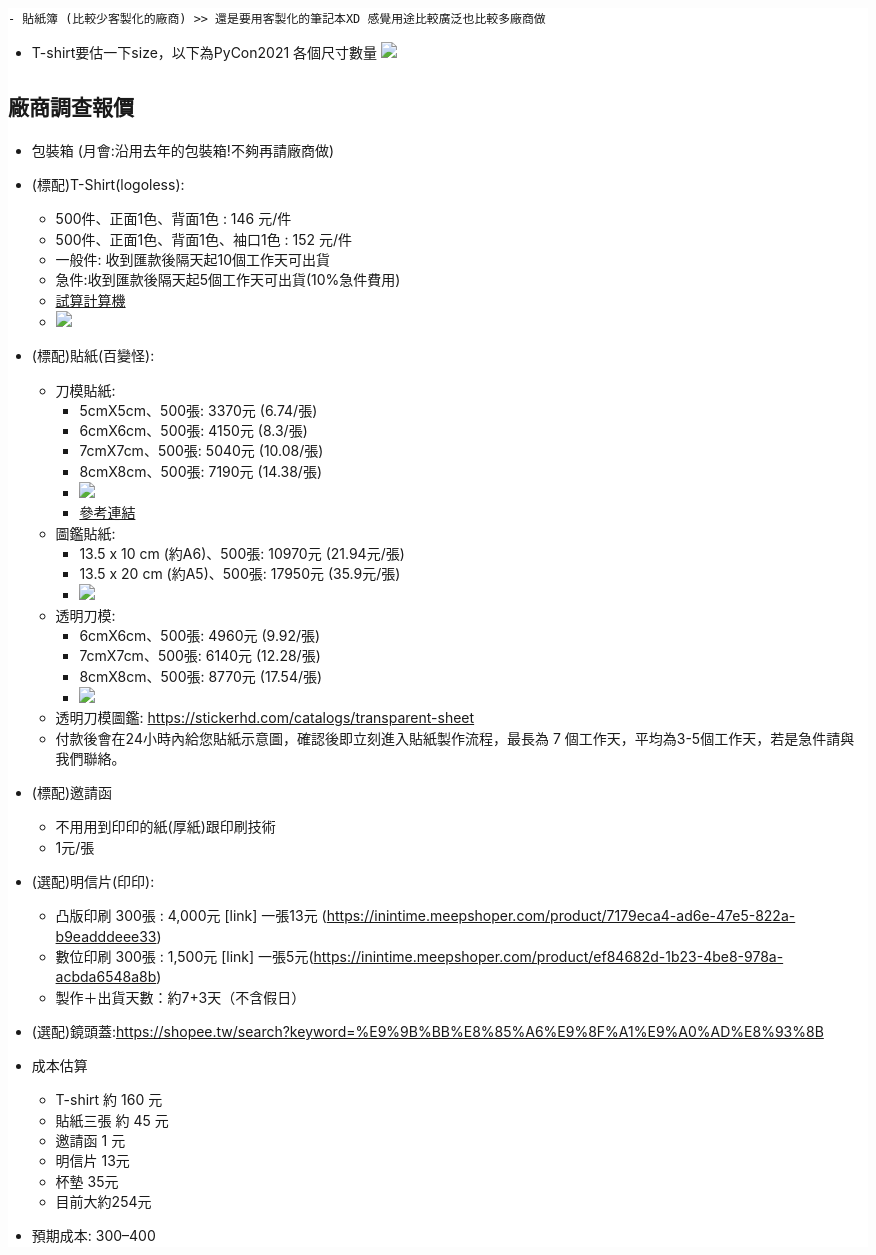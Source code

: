     - 貼紙簿 (比較少客製化的廠商) >> 還是要用客製化的筆記本XD 感覺用途比較廣泛也比較多廠商做
- T-shirt要估一下size，以下為PyCon2021 各個尺寸數量
   ![](https://i.imgur.com/HYTX4f1.png)



## 廠商調查報價
- 包裝箱 (月會:沿用去年的包裝箱!不夠再請廠商做)
- (標配)T-Shirt(logoless):
    - 500件、正面1色、背面1色 : 146 元/件
    - 500件、正面1色、背面1色、袖口1色 : 152 元/件
    - 一般件: 收到匯款後隔天起10個工作天可出貨
    - 急件:收到匯款後隔天起5個工作天可出貨(10%急件費用)
    - [試算計算機](https://logoless.com.tw/uniform-calculation.php)
    - ![](https://i.imgur.com/NWZJkNB.jpg)

- (標配)貼紙(百變怪):
    - 刀模貼紙:
        - 5cmX5cm、500張: 3370元 (6.74/張)
        - 6cmX6cm、500張: 4150元 (8.3/張)
        - 7cmX7cm、500張: 5040元 (10.08/張)
        - 8cmX8cm、500張: 7190元 (14.38/張)
        - ![](https://i.imgur.com/q1u20XR.png)
        - [參考連結](https://stickerhd.com/catalogs/die-cut)
    - 圖鑑貼紙:
        - 13.5 x 10 cm (約A6)、500張: 10970元 (21.94元/張)
        - 13.5 x 20 cm (約A5)、500張: 17950元 (35.9元/張)
        - ![](https://i.imgur.com/YXNMJme.png)
    - 透明刀模:
        - 6cmX6cm、500張: 4960元 (9.92/張)
        - 7cmX7cm、500張: 6140元 (12.28/張)
        - 8cmX8cm、500張: 8770元 (17.54/張)
        - ![](https://i.imgur.com/nOOKIdx.png)
    - 透明刀模圖鑑: https://stickerhd.com/catalogs/transparent-sheet
    - 付款後會在24小時內給您貼紙示意圖，確認後即立刻進入貼紙製作流程，最長為 7 個工作天，平均為3-5個工作天，若是急件請與我們聯絡。
- (標配)邀請函
    - 不用用到印印的紙(厚紙)跟印刷技術
    - 1元/張
- (選配)明信片(印印):
    - 凸版印刷 300張 : 4,000元 [link] 一張13元 (https://inintime.meepshoper.com/product/7179eca4-ad6e-47e5-822a-b9eadddeee33)
    - 數位印刷 300張 : 1,500元 [link] 一張5元(https://inintime.meepshoper.com/product/ef84682d-1b23-4be8-978a-acbda6548a8b)
    - 製作＋出貨天數：約7+3天（不含假日）
- (選配)鏡頭蓋:https://shopee.tw/search?keyword=%E9%9B%BB%E8%85%A6%E9%8F%A1%E9%A0%AD%E8%93%8B
- 成本估算
    - T-shirt 約 160 元
    - 貼紙三張 約 45 元
    - 邀請函 1 元
    - 明信片 13元
    - 杯墊 35元
    - 目前大約254元
- 預期成本: 300–400

